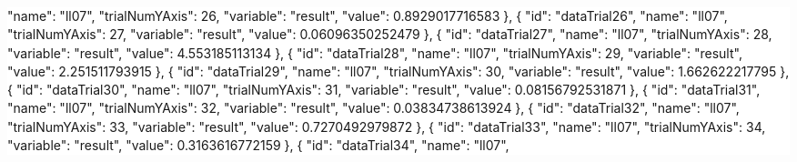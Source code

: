 "name": "ll07",
"trialNumYAxis": 26,
"variable": "result",
"value": 0.8929017716583 
},
{
 "id": "dataTrial26",
"name": "ll07",
"trialNumYAxis": 27,
"variable": "result",
"value": 0.06096350252479 
},
{
 "id": "dataTrial27",
"name": "ll07",
"trialNumYAxis": 28,
"variable": "result",
"value": 4.553185113134 
},
{
 "id": "dataTrial28",
"name": "ll07",
"trialNumYAxis": 29,
"variable": "result",
"value": 2.251511793915 
},
{
 "id": "dataTrial29",
"name": "ll07",
"trialNumYAxis": 30,
"variable": "result",
"value": 1.662622217795 
},
{
 "id": "dataTrial30",
"name": "ll07",
"trialNumYAxis": 31,
"variable": "result",
"value": 0.08156792531871 
},
{
 "id": "dataTrial31",
"name": "ll07",
"trialNumYAxis": 32,
"variable": "result",
"value": 0.03834738613924 
},
{
 "id": "dataTrial32",
"name": "ll07",
"trialNumYAxis": 33,
"variable": "result",
"value": 0.7270492979872 
},
{
 "id": "dataTrial33",
"name": "ll07",
"trialNumYAxis": 34,
"variable": "result",
"value": 0.3163616772159 
},
{
 "id": "dataTrial34",
"name": "ll07",